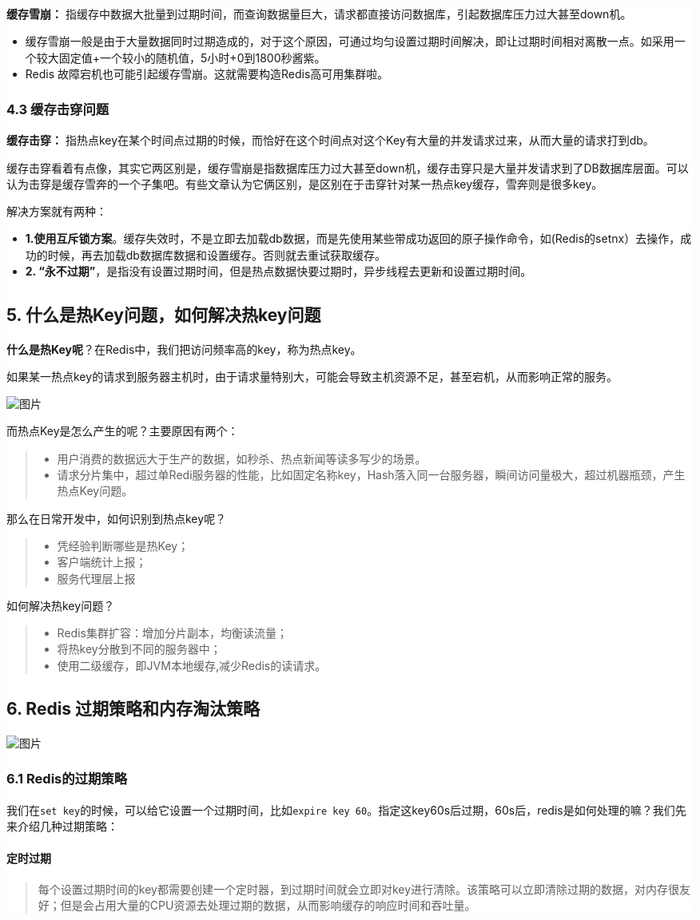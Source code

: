 **缓存雪崩：** 指缓存中数据大批量到过期时间，而查询数据量巨大，请求都直接访问数据库，引起数据库压力过大甚至down机。

- 缓存雪崩一般是由于大量数据同时过期造成的，对于这个原因，可通过均匀设置过期时间解决，即让过期时间相对离散一点。如采用一个较大固定值+一个较小的随机值，5小时+0到1800秒酱紫。
- Redis 故障宕机也可能引起缓存雪崩。这就需要构造Redis高可用集群啦。

### 4.3 缓存击穿问题

**缓存击穿：** 指热点key在某个时间点过期的时候，而恰好在这个时间点对这个Key有大量的并发请求过来，从而大量的请求打到db。

缓存击穿看着有点像，其实它两区别是，缓存雪崩是指数据库压力过大甚至down机，缓存击穿只是大量并发请求到了DB数据库层面。可以认为击穿是缓存雪奔的一个子集吧。有些文章认为它俩区别，是区别在于击穿针对某一热点key缓存，雪奔则是很多key。

解决方案就有两种：

- **1.使用互斥锁方案**。缓存失效时，不是立即去加载db数据，而是先使用某些带成功返回的原子操作命令，如(Redis的setnx）去操作，成功的时候，再去加载db数据库数据和设置缓存。否则就去重试获取缓存。
- **2. “永不过期”**，是指没有设置过期时间，但是热点数据快要过期时，异步线程去更新和设置过期时间。

## 5. 什么是热Key问题，如何解决热key问题

**什么是热Key呢**？在Redis中，我们把访问频率高的key，称为热点key。

如果某一热点key的请求到服务器主机时，由于请求量特别大，可能会导致主机资源不足，甚至宕机，从而影响正常的服务。

![图片](https://mmbiz.qpic.cn/mmbiz_png/PoF8jo1Pmpz5ftMEn1xpdGVqjkEhEQD5L0zsXRnRD76U5wfqHQUpiaicGjWPlVT3xJzicQqzYd92rgpSBIDIiaI60Q/640?wx_fmt=png&tp=webp&wxfrom=5&wx_lazy=1&wx_co=1)

而热点Key是怎么产生的呢？主要原因有两个：

> - 用户消费的数据远大于生产的数据，如秒杀、热点新闻等读多写少的场景。
> - 请求分片集中，超过单Redi服务器的性能，比如固定名称key，Hash落入同一台服务器，瞬间访问量极大，超过机器瓶颈，产生热点Key问题。

那么在日常开发中，如何识别到热点key呢？

> - 凭经验判断哪些是热Key；
> - 客户端统计上报；
> - 服务代理层上报

如何解决热key问题？

> - Redis集群扩容：增加分片副本，均衡读流量；
> - 将热key分散到不同的服务器中；
> - 使用二级缓存，即JVM本地缓存,减少Redis的读请求。

## 6. Redis 过期策略和内存淘汰策略

![图片](https://mmbiz.qpic.cn/mmbiz_png/PoF8jo1Pmpz5ftMEn1xpdGVqjkEhEQD5ic3Gd0rib4uZNbWvEhYDfAvPp2QjuysS921WzicTiaP0dibUhCu8xx6LJNw/640?wx_fmt=png&tp=webp&wxfrom=5&wx_lazy=1&wx_co=1)

### 6.1 Redis的过期策略

我们在`set key`的时候，可以给它设置一个过期时间，比如`expire key 60`。指定这key60s后过期，60s后，redis是如何处理的嘛？我们先来介绍几种过期策略：

#### 定时过期

> 每个设置过期时间的key都需要创建一个定时器，到过期时间就会立即对key进行清除。该策略可以立即清除过期的数据，对内存很友好；但是会占用大量的CPU资源去处理过期的数据，从而影响缓存的响应时间和吞吐量。
